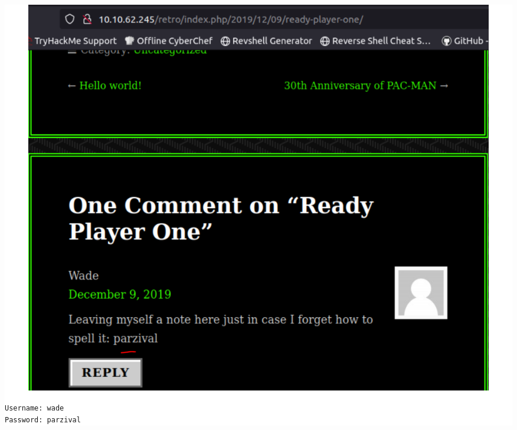 <figure><img src="../../.gitbook/assets/image (3) (14).png" alt=""><figcaption></figcaption></figure>



```
Username: wade
Password: parzival
```
